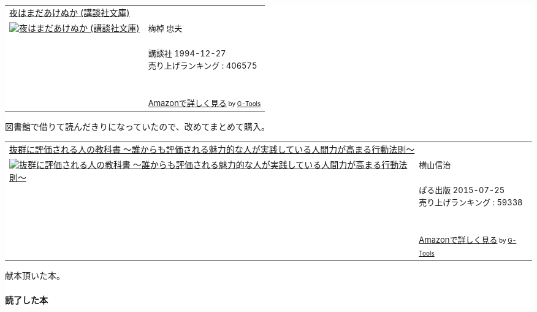 <table  border="0" cellpadding="5"><tr><td colspan="2"><a href="http://www.amazon.co.jp/%E5%A4%9C%E3%81%AF%E3%81%BE%E3%81%A0%E3%81%82%E3%81%91%E3%81%AC%E3%81%8B-%E8%AC%9B%E8%AB%87%E7%A4%BE%E6%96%87%E5%BA%AB-%E6%A2%85%E6%A3%B9-%E5%BF%A0%E5%A4%AB/dp/4061858572%3FSubscriptionId%3D15SMZCTB9V8NGR2TW082%26tag%3Drashita1000-22%26linkCode%3Dxm2%26camp%3D2025%26creative%3D165953%26creativeASIN%3D4061858572" target="_blank">夜はまだあけぬか (講談社文庫)</a><img src="http://www.assoc-amazon.jp/e/ir?t=rashita1000-22&l=ur2&o=9" width="1" height="1" style="border: none;" alt="" /></td></tr><tr><td valign="top"><a href="http://www.amazon.co.jp/%E5%A4%9C%E3%81%AF%E3%81%BE%E3%81%A0%E3%81%82%E3%81%91%E3%81%AC%E3%81%8B-%E8%AC%9B%E8%AB%87%E7%A4%BE%E6%96%87%E5%BA%AB-%E6%A2%85%E6%A3%B9-%E5%BF%A0%E5%A4%AB/dp/4061858572%3FSubscriptionId%3D15SMZCTB9V8NGR2TW082%26tag%3Drashita1000-22%26linkCode%3Dxm2%26camp%3D2025%26creative%3D165953%26creativeASIN%3D4061858572" target="_blank"><img src="http://ecx.images-amazon.com/images/I/510JAbRcmZL._SL160_.jpg" border="0" alt="夜はまだあけぬか (講談社文庫)" /></a></td><td valign="top"><font size="-1">梅棹 忠夫 <br /><br />講談社  1994-12-27<br />売り上げランキング : 406575<br /><br /><br /><a href="http://www.amazon.co.jp/%E5%A4%9C%E3%81%AF%E3%81%BE%E3%81%A0%E3%81%82%E3%81%91%E3%81%AC%E3%81%8B-%E8%AC%9B%E8%AB%87%E7%A4%BE%E6%96%87%E5%BA%AB-%E6%A2%85%E6%A3%B9-%E5%BF%A0%E5%A4%AB/dp/4061858572%3FSubscriptionId%3D15SMZCTB9V8NGR2TW082%26tag%3Drashita1000-22%26linkCode%3Dxm2%26camp%3D2025%26creative%3D165953%26creativeASIN%3D4061858572" target="_blank">Amazonで詳しく見る</a></font><font size="-2"> by <a href="http://www.goodpic.com/mt/aws/index.html" >G-Tools</a></font></td></tr></table>

図書館で借りて読んだきりになっていたので、改めてまとめて購入。

<table  border="0" cellpadding="5"><tr><td colspan="2"><a href="http://www.amazon.co.jp/%E6%8A%9C%E7%BE%A4%E3%81%AB%E8%A9%95%E4%BE%A1%E3%81%95%E3%82%8C%E3%82%8B%E4%BA%BA%E3%81%AE%E6%95%99%E7%A7%91%E6%9B%B8-%E3%80%9C%E8%AA%B0%E3%81%8B%E3%82%89%E3%82%82%E8%A9%95%E4%BE%A1%E3%81%95%E3%82%8C%E3%82%8B%E9%AD%85%E5%8A%9B%E7%9A%84%E3%81%AA%E4%BA%BA%E3%81%8C%E5%AE%9F%E8%B7%B5%E3%81%97%E3%81%A6%E3%81%84%E3%82%8B%E4%BA%BA%E9%96%93%E5%8A%9B%E3%81%8C%E9%AB%98%E3%81%BE%E3%82%8B%E8%A1%8C%E5%8B%95%E6%B3%95%E5%89%87%E3%80%9C-%E6%A8%AA%E5%B1%B1%E4%BF%A1%E6%B2%BB/dp/4827209480%3FSubscriptionId%3D15SMZCTB9V8NGR2TW082%26tag%3Drashita1000-22%26linkCode%3Dxm2%26camp%3D2025%26creative%3D165953%26creativeASIN%3D4827209480" target="_blank">抜群に評価される人の教科書 〜誰からも評価される魅力的な人が実践している人間力が高まる行動法則〜</a><img src="http://www.assoc-amazon.jp/e/ir?t=rashita1000-22&l=ur2&o=9" width="1" height="1" style="border: none;" alt="" /></td></tr><tr><td valign="top"><a href="http://www.amazon.co.jp/%E6%8A%9C%E7%BE%A4%E3%81%AB%E8%A9%95%E4%BE%A1%E3%81%95%E3%82%8C%E3%82%8B%E4%BA%BA%E3%81%AE%E6%95%99%E7%A7%91%E6%9B%B8-%E3%80%9C%E8%AA%B0%E3%81%8B%E3%82%89%E3%82%82%E8%A9%95%E4%BE%A1%E3%81%95%E3%82%8C%E3%82%8B%E9%AD%85%E5%8A%9B%E7%9A%84%E3%81%AA%E4%BA%BA%E3%81%8C%E5%AE%9F%E8%B7%B5%E3%81%97%E3%81%A6%E3%81%84%E3%82%8B%E4%BA%BA%E9%96%93%E5%8A%9B%E3%81%8C%E9%AB%98%E3%81%BE%E3%82%8B%E8%A1%8C%E5%8B%95%E6%B3%95%E5%89%87%E3%80%9C-%E6%A8%AA%E5%B1%B1%E4%BF%A1%E6%B2%BB/dp/4827209480%3FSubscriptionId%3D15SMZCTB9V8NGR2TW082%26tag%3Drashita1000-22%26linkCode%3Dxm2%26camp%3D2025%26creative%3D165953%26creativeASIN%3D4827209480" target="_blank"><img src="http://ecx.images-amazon.com/images/I/51CIB8Np4eL._SL160_.jpg" border="0" alt="抜群に評価される人の教科書 〜誰からも評価される魅力的な人が実践している人間力が高まる行動法則〜" /></a></td><td valign="top"><font size="-1">横山信治 <br /><br />ぱる出版  2015-07-25<br />売り上げランキング : 59338<br /><br /><br /><a href="http://www.amazon.co.jp/%E6%8A%9C%E7%BE%A4%E3%81%AB%E8%A9%95%E4%BE%A1%E3%81%95%E3%82%8C%E3%82%8B%E4%BA%BA%E3%81%AE%E6%95%99%E7%A7%91%E6%9B%B8-%E3%80%9C%E8%AA%B0%E3%81%8B%E3%82%89%E3%82%82%E8%A9%95%E4%BE%A1%E3%81%95%E3%82%8C%E3%82%8B%E9%AD%85%E5%8A%9B%E7%9A%84%E3%81%AA%E4%BA%BA%E3%81%8C%E5%AE%9F%E8%B7%B5%E3%81%97%E3%81%A6%E3%81%84%E3%82%8B%E4%BA%BA%E9%96%93%E5%8A%9B%E3%81%8C%E9%AB%98%E3%81%BE%E3%82%8B%E8%A1%8C%E5%8B%95%E6%B3%95%E5%89%87%E3%80%9C-%E6%A8%AA%E5%B1%B1%E4%BF%A1%E6%B2%BB/dp/4827209480%3FSubscriptionId%3D15SMZCTB9V8NGR2TW082%26tag%3Drashita1000-22%26linkCode%3Dxm2%26camp%3D2025%26creative%3D165953%26creativeASIN%3D4827209480" target="_blank">Amazonで詳しく見る</a></font><font size="-2"> by <a href="http://www.goodpic.com/mt/aws/index.html" >G-Tools</a></font></td></tr></table>

献本頂いた本。

<H4>読了した本</H4>
